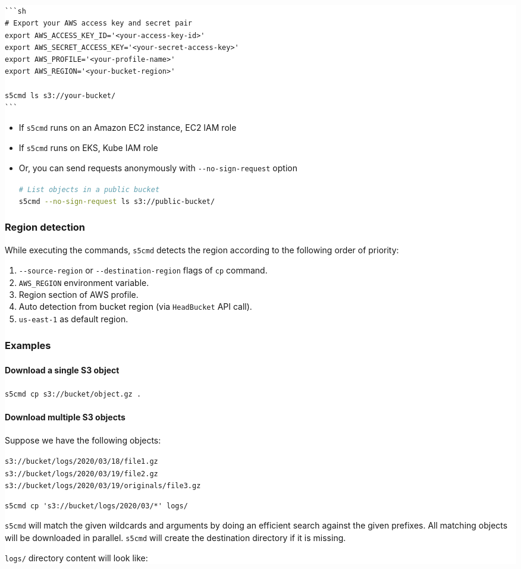     ```sh
    # Export your AWS access key and secret pair
    export AWS_ACCESS_KEY_ID='<your-access-key-id>'
    export AWS_SECRET_ACCESS_KEY='<your-secret-access-key>'
    export AWS_PROFILE='<your-profile-name>'
    export AWS_REGION='<your-bucket-region>'

    s5cmd ls s3://your-bucket/
    ```

- If `s5cmd` runs on an Amazon EC2 instance, EC2 IAM role
- If `s5cmd` runs on EKS, Kube IAM role
- Or, you can send requests anonymously with `--no-sign-request` option

    ```sh
    # List objects in a public bucket
    s5cmd --no-sign-request ls s3://public-bucket/
    ```

### Region detection

While executing the commands, `s5cmd` detects the region according to the following order of priority:

1. `--source-region` or `--destination-region` flags of `cp` command.
2. `AWS_REGION` environment variable.
3. Region section of AWS profile.
4. Auto detection from bucket region (via `HeadBucket` API call).
5. `us-east-1` as default region.

### Examples

#### Download a single S3 object

    s5cmd cp s3://bucket/object.gz .

#### Download multiple S3 objects

Suppose we have the following objects:
```
s3://bucket/logs/2020/03/18/file1.gz
s3://bucket/logs/2020/03/19/file2.gz
s3://bucket/logs/2020/03/19/originals/file3.gz
```

    s5cmd cp 's3://bucket/logs/2020/03/*' logs/


`s5cmd` will match the given wildcards and arguments by doing an efficient
search against the given prefixes. All matching objects will be downloaded in
parallel. `s5cmd` will create the destination directory if it is missing.

`logs/` directory content will look like:
